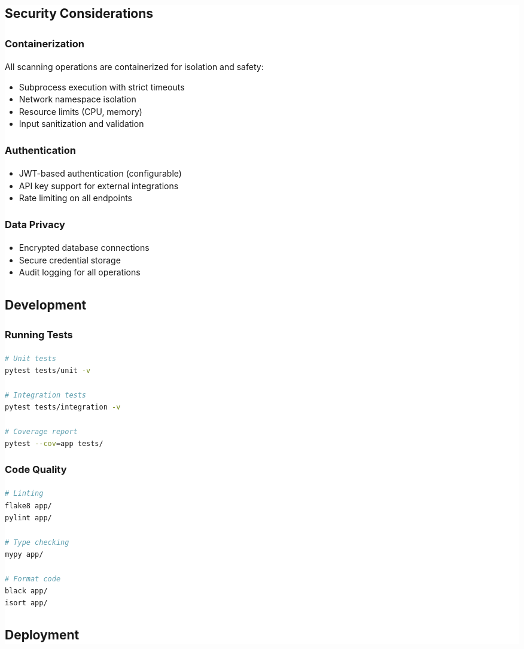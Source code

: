 ## Security Considerations

### Containerization
All scanning operations are containerized for isolation and safety:
- Subprocess execution with strict timeouts
- Network namespace isolation
- Resource limits (CPU, memory)
- Input sanitization and validation

### Authentication
- JWT-based authentication (configurable)
- API key support for external integrations
- Rate limiting on all endpoints

### Data Privacy
- Encrypted database connections
- Secure credential storage
- Audit logging for all operations

## Development

### Running Tests
```bash
# Unit tests
pytest tests/unit -v

# Integration tests
pytest tests/integration -v

# Coverage report
pytest --cov=app tests/
```

### Code Quality
```bash
# Linting
flake8 app/
pylint app/

# Type checking
mypy app/

# Format code
black app/
isort app/
```

## Deployment

